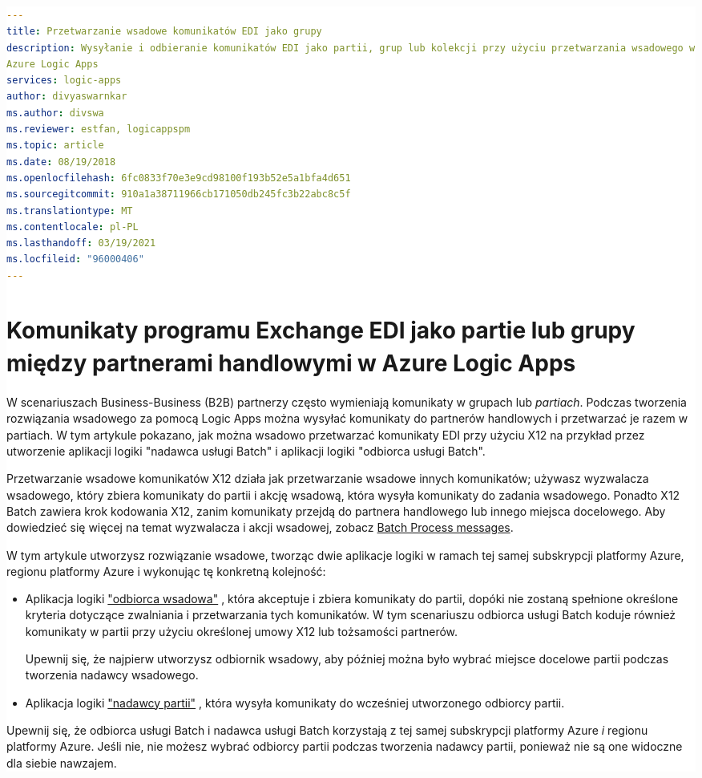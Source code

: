 ```yaml
---
title: Przetwarzanie wsadowe komunikatów EDI jako grupy
description: Wysyłanie i odbieranie komunikatów EDI jako partii, grup lub kolekcji przy użyciu przetwarzania wsadowego w Azure Logic Apps
services: logic-apps
author: divyaswarnkar
ms.author: divswa
ms.reviewer: estfan, logicappspm
ms.topic: article
ms.date: 08/19/2018
ms.openlocfilehash: 6fc0833f70e3e9cd98100f193b52e5a1bfa4d651
ms.sourcegitcommit: 910a1a38711966cb171050db245fc3b22abc8c5f
ms.translationtype: MT
ms.contentlocale: pl-PL
ms.lasthandoff: 03/19/2021
ms.locfileid: "96000406"
---
```

# <a name="exchange-edi-messages-as-batches-or-groups-between-trading-partners-in-azure-logic-apps"></a>Komunikaty programu Exchange EDI jako partie lub grupy między partnerami handlowymi w Azure Logic Apps

W scenariuszach Business-Business (B2B) partnerzy często wymieniają komunikaty w grupach lub *partiach*. Podczas tworzenia rozwiązania wsadowego za pomocą Logic Apps można wysyłać komunikaty do partnerów handlowych i przetwarzać je razem w partiach. W tym artykule pokazano, jak można wsadowo przetwarzać komunikaty EDI przy użyciu X12 na przykład przez utworzenie aplikacji logiki "nadawca usługi Batch" i aplikacji logiki "odbiorca usługi Batch". 

Przetwarzanie wsadowe komunikatów X12 działa jak przetwarzanie wsadowe innych komunikatów; używasz wyzwalacza wsadowego, który zbiera komunikaty do partii i akcję wsadową, która wysyła komunikaty do zadania wsadowego. Ponadto X12 Batch zawiera krok kodowania X12, zanim komunikaty przejdą do partnera handlowego lub innego miejsca docelowego. Aby dowiedzieć się więcej na temat wyzwalacza i akcji wsadowej, zobacz [Batch Process messages](../logic-apps/logic-apps-batch-process-send-receive-messages.md).

W tym artykule utworzysz rozwiązanie wsadowe, tworząc dwie aplikacje logiki w ramach tej samej subskrypcji platformy Azure, regionu platformy Azure i wykonując tę konkretną kolejność:

* Aplikacja logiki ["odbiorca wsadowa"](#receiver) , która akceptuje i zbiera komunikaty do partii, dopóki nie zostaną spełnione określone kryteria dotyczące zwalniania i przetwarzania tych komunikatów. W tym scenariuszu odbiorca usługi Batch koduje również komunikaty w partii przy użyciu określonej umowy X12 lub tożsamości partnerów.

  Upewnij się, że najpierw utworzysz odbiornik wsadowy, aby później można było wybrać miejsce docelowe partii podczas tworzenia nadawcy wsadowego.

* Aplikacja logiki ["nadawcy partii"](#sender) , która wysyła komunikaty do wcześniej utworzonego odbiorcy partii. 

Upewnij się, że odbiorca usługi Batch i nadawca usługi Batch korzystają z tej samej subskrypcji platformy Azure *i* regionu platformy Azure. Jeśli nie, nie możesz wybrać odbiorcy partii podczas tworzenia nadawcy partii, ponieważ nie są one widoczne dla siebie nawzajem.
